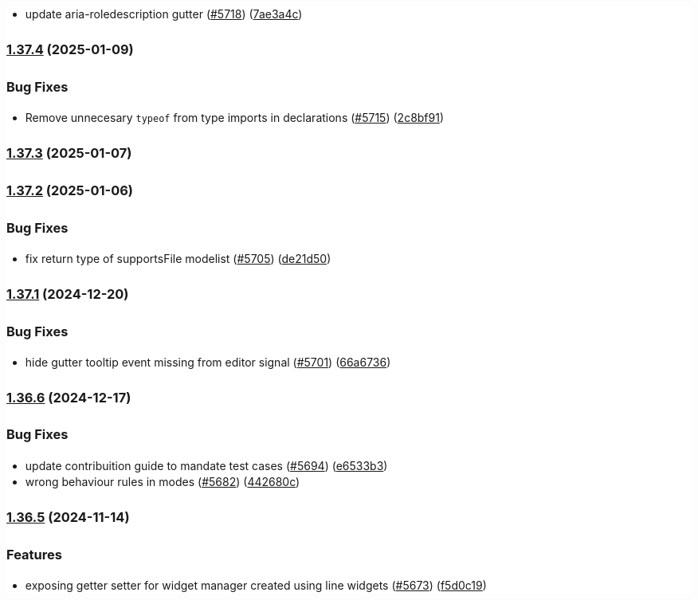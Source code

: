 * update aria-roledescription gutter ([#5718](https://github.com/ajaxorg/ace/issues/5718)) ([7ae3a4c](https://github.com/ajaxorg/ace/commit/7ae3a4c5f6f6e9bd31ae491f1fcef71fc5ae62fa))

### [1.37.4](https://github.com/ajaxorg/ace/compare/v1.37.3...v1.37.4) (2025-01-09)


### Bug Fixes

* Remove unnecesary `typeof` from type imports in declarations ([#5715](https://github.com/ajaxorg/ace/issues/5715)) ([2c8bf91](https://github.com/ajaxorg/ace/commit/2c8bf916d75b086b958c205896bc2adc1747d241))

### [1.37.3](https://github.com/ajaxorg/ace/compare/v1.37.2...v1.37.3) (2025-01-07)

### [1.37.2](https://github.com/ajaxorg/ace/compare/v1.37.1...v1.37.2) (2025-01-06)


### Bug Fixes

* fix return type of supportsFile modelist ([#5705](https://github.com/ajaxorg/ace/issues/5705)) ([de21d50](https://github.com/ajaxorg/ace/commit/de21d50656bd874e1626265b8853923cb8da7c8b))

### [1.37.1](https://github.com/ajaxorg/ace/compare/v1.37.0...v1.37.1) (2024-12-20)


### Bug Fixes

* hide gutter tooltip event missing from editor signal ([#5701](https://github.com/ajaxorg/ace/issues/5701)) ([66a6736](https://github.com/ajaxorg/ace/commit/66a673643d5d128eaf59d4fb6e5907fa6fa68773))

### [1.36.6](https://github.com/ajaxorg/ace/compare/v1.36.5...v1.36.6) (2024-12-17)


### Bug Fixes

* update contribuition guide to mandate test cases ([#5694](https://github.com/ajaxorg/ace/issues/5694)) ([e6533b3](https://github.com/ajaxorg/ace/commit/e6533b3972d5adbf5995646c44894466b3b7f40f))
* wrong behaviour rules in modes ([#5682](https://github.com/ajaxorg/ace/issues/5682)) ([442680c](https://github.com/ajaxorg/ace/commit/442680c68e66531c2d5ac80d80444ed600262ec1))

### [1.36.5](https://github.com/ajaxorg/ace/compare/v1.36.4...v1.36.5) (2024-11-14)


### Features

* exposing getter setter for widget manager created using line widgets ([#5673](https://github.com/ajaxorg/ace/issues/5673)) ([f5d0c19](https://github.com/ajaxorg/ace/commit/f5d0c196c69d06a9dda1bdeb379fa20ecbf75590))
